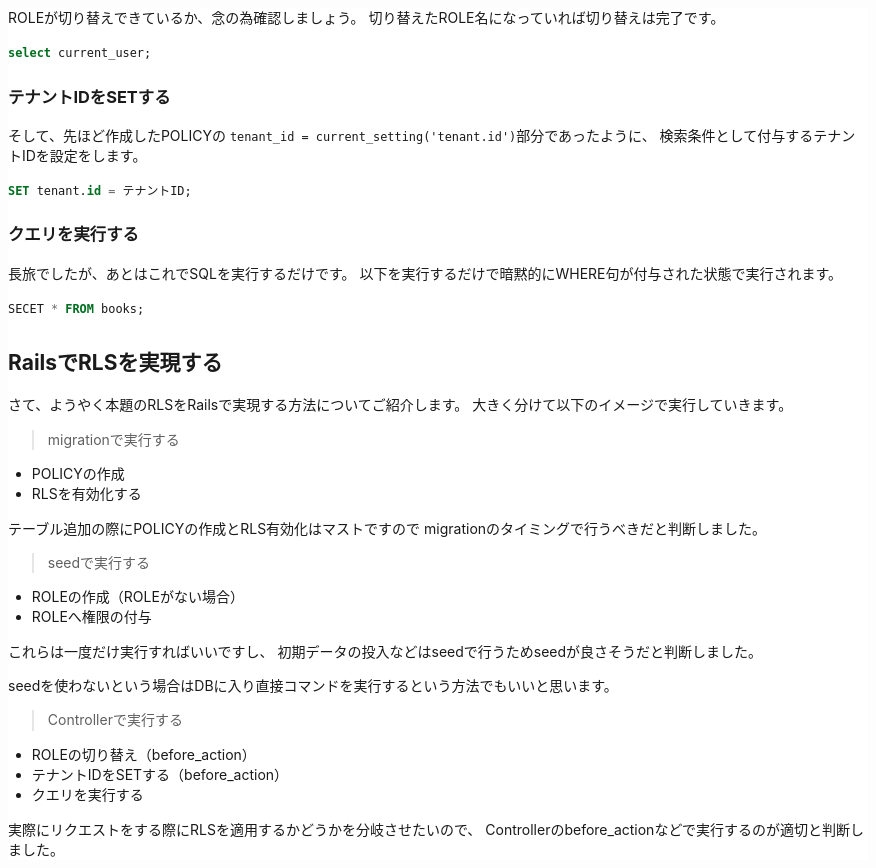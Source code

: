 ROLEが切り替えできているか、念の為確認しましょう。
切り替えたROLE名になっていれば切り替えは完了です。

```sql
select current_user;
```

### テナントIDをSETする

そして、先ほど作成したPOLICYの
`tenant_id = current_setting('tenant.id')`部分であったように、
検索条件として付与するテナントIDを設定をします。

```sql
SET tenant.id = テナントID;
```

### クエリを実行する

長旅でしたが、あとはこれでSQLを実行するだけです。
以下を実行するだけで暗黙的にWHERE句が付与された状態で実行されます。

```sql
SECET * FROM books;
```

## RailsでRLSを実現する

さて、ようやく本題のRLSをRailsで実現する方法についてご紹介します。
大きく分けて以下のイメージで実行していきます。

> migrationで実行する

* POLICYの作成
* RLSを有効化する

テーブル追加の際にPOLICYの作成とRLS有効化はマストですので
migrationのタイミングで行うべきだと判断しました。


> seedで実行する

* ROLEの作成（ROLEがない場合）
* ROLEへ権限の付与

これらは一度だけ実行すればいいですし、
初期データの投入などはseedで行うためseedが良さそうだと判断しました。

seedを使わないという場合はDBに入り直接コマンドを実行するという方法でもいいと思います。

> Controllerで実行する

* ROLEの切り替え（before_action）
* テナントIDをSETする（before_action）
* クエリを実行する

実際にリクエストをする際にRLSを適用するかどうかを分岐させたいので、
Controllerのbefore_actionなどで実行するのが適切と判断しました。
